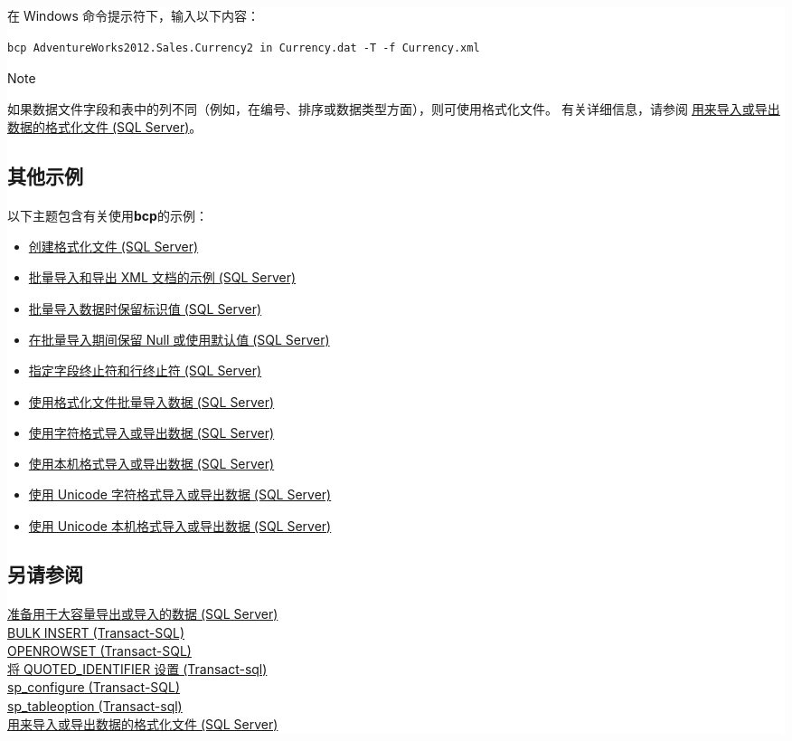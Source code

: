  在 Windows 命令提示符下，输入以下内容：  
  
```  
bcp AdventureWorks2012.Sales.Currency2 in Currency.dat -T -f Currency.xml  
```  
  
> [!NOTE]  
>  如果数据文件字段和表中的列不同（例如，在编号、排序或数据类型方面），则可使用格式化文件。 有关详细信息，请参阅 [用来导入或导出数据的格式化文件 (SQL Server)](../relational-databases/import-export/format-files-for-importing-or-exporting-data-sql-server.md)。  
  
## <a name="additional-examples"></a>其他示例  
 以下主题包含有关使用**bcp**的示例：  
  
-   [创建格式化文件 (SQL Server)](../relational-databases/import-export/create-a-format-file-sql-server.md)  
  
-   [批量导入和导出 XML 文档的示例 (SQL Server)](../relational-databases/import-export/examples-of-bulk-import-and-export-of-xml-documents-sql-server.md)  
  
-   [批量导入数据时保留标识值 (SQL Server)](../relational-databases/import-export/keep-identity-values-when-bulk-importing-data-sql-server.md)  
  
-   [在批量导入期间保留 Null 或使用默认值 (SQL Server)](../relational-databases/import-export/keep-nulls-or-use-default-values-during-bulk-import-sql-server.md)  
  
-   [指定字段终止符和行终止符 (SQL Server)](../relational-databases/import-export/specify-field-and-row-terminators-sql-server.md)  
  
-   [使用格式化文件批量导入数据 (SQL Server)](../relational-databases/import-export/use-a-format-file-to-bulk-import-data-sql-server.md)  
  
-   [使用字符格式导入或导出数据 (SQL Server)](../relational-databases/import-export/use-character-format-to-import-or-export-data-sql-server.md)  
  
-   [使用本机格式导入或导出数据 (SQL Server)](../relational-databases/import-export/use-native-format-to-import-or-export-data-sql-server.md)  
  
-   [使用 Unicode 字符格式导入或导出数据 (SQL Server)](../relational-databases/import-export/use-unicode-character-format-to-import-or-export-data-sql-server.md)  
  
-   [使用 Unicode 本机格式导入或导出数据 (SQL Server)](../relational-databases/import-export/use-unicode-native-format-to-import-or-export-data-sql-server.md)  
  
## <a name="see-also"></a>另请参阅  
 [准备用于大容量导出或导入的数据 &#40;SQL Server&#41;](../relational-databases/import-export/prepare-data-for-bulk-export-or-import-sql-server.md)   
 [BULK INSERT (Transact-SQL)](/sql/t-sql/statements/bulk-insert-transact-sql)   
 [OPENROWSET (Transact-SQL)](/sql/t-sql/functions/openrowset-transact-sql)   
 [将 QUOTED_IDENTIFIER 设置 &#40;Transact-sql&#41;](/sql/t-sql/statements/set-quoted-identifier-transact-sql)   
 [sp_configure &#40;Transact-SQL&#41;](/sql/relational-databases/system-stored-procedures/sp-configure-transact-sql)   
 [sp_tableoption &#40;Transact-sql&#41;](/sql/relational-databases/system-stored-procedures/sp-tableoption-transact-sql)   
 [用来导入或导出数据的格式化文件 (SQL Server)](../relational-databases/import-export/format-files-for-importing-or-exporting-data-sql-server.md)  
  
  
